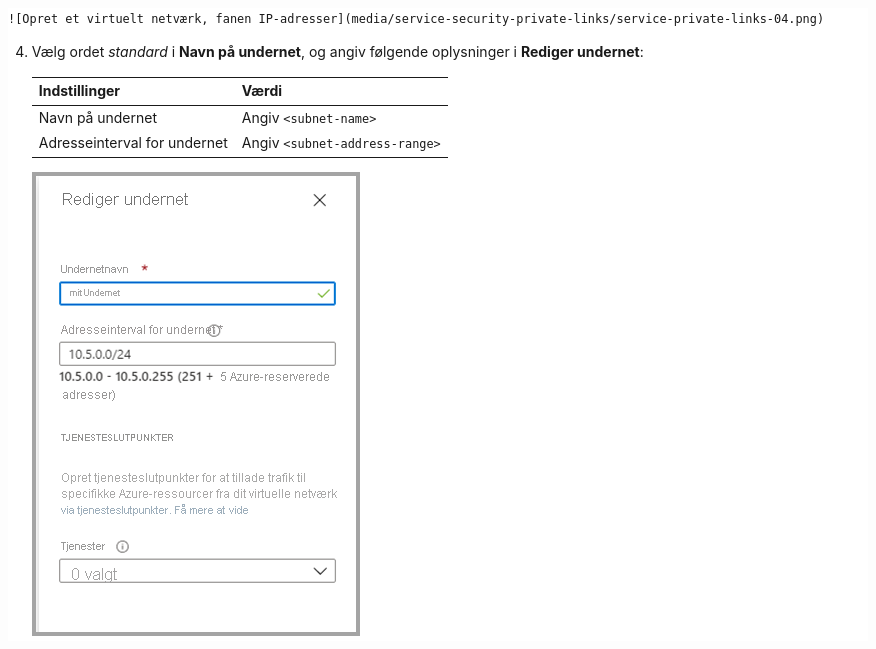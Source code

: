     ![Opret et virtuelt netværk, fanen IP-adresser](media/service-security-private-links/service-private-links-04.png)
    

4. Vælg ordet *standard* i **Navn på undernet**, og angiv følgende oplysninger i **Rediger undernet**:

    |Indstillinger | Værdi |
    |-------------------|---------|
    | Navn på undernet |Angiv ```<subnet-name>``` |
    | Adresseinterval for undernet | Angiv ```<subnet-address-range>``` |
    
    
    ![Opret et virtuelt netværk, fanen Rediger undernet](media/service-security-private-links/service-private-links-05.png)
